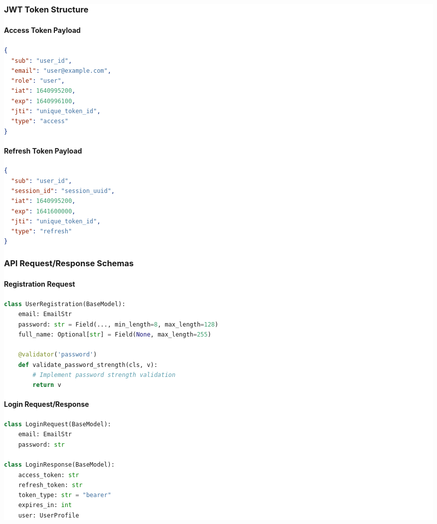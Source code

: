 ### JWT Token Structure

#### Access Token Payload
```json
{
  "sub": "user_id",
  "email": "user@example.com",
  "role": "user",
  "iat": 1640995200,
  "exp": 1640996100,
  "jti": "unique_token_id",
  "type": "access"
}
```

#### Refresh Token Payload
```json
{
  "sub": "user_id",
  "session_id": "session_uuid",
  "iat": 1640995200,
  "exp": 1641600000,
  "jti": "unique_token_id",
  "type": "refresh"
}
```

### API Request/Response Schemas

#### Registration Request
```python
class UserRegistration(BaseModel):
    email: EmailStr
    password: str = Field(..., min_length=8, max_length=128)
    full_name: Optional[str] = Field(None, max_length=255)
    
    @validator('password')
    def validate_password_strength(cls, v):
        # Implement password strength validation
        return v
```

#### Login Request/Response
```python
class LoginRequest(BaseModel):
    email: EmailStr
    password: str

class LoginResponse(BaseModel):
    access_token: str
    refresh_token: str
    token_type: str = "bearer"
    expires_in: int
    user: UserProfile
```
